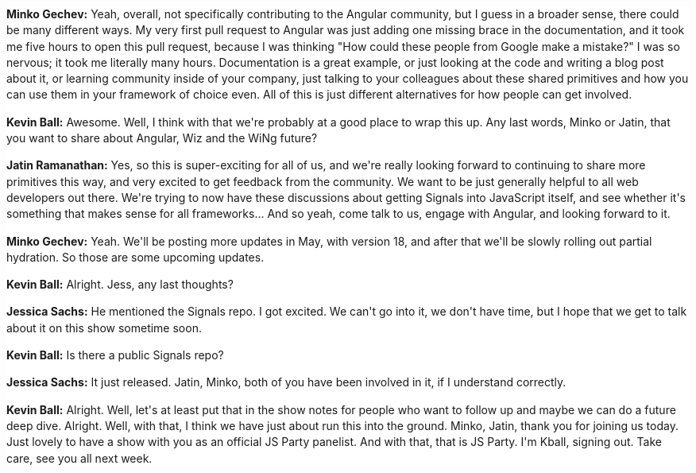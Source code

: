 **Minko Gechev:** Yeah, overall, not specifically contributing to the Angular community, but I guess in a broader sense, there could be many different ways. My very first pull request to Angular was just adding one missing brace in the documentation, and it took me five hours to open this pull request, because I was thinking "How could these people from Google make a mistake?" I was so nervous; it took me literally many hours. Documentation is a great example, or just looking at the code and writing a blog post about it, or learning community inside of your company, just talking to your colleagues about these shared primitives and how you can use them in your framework of choice even. All of this is just different alternatives for how people can get involved.

**Kevin Ball:** Awesome. Well, I think with that we're probably at a good place to wrap this up. Any last words, Minko or Jatin, that you want to share about Angular, Wiz and the WiNg future?

**Jatin Ramanathan:** Yes, so this is super-exciting for all of us, and we're really looking forward to continuing to share more primitives this way, and very excited to get feedback from the community. We want to be just generally helpful to all web developers out there. We're trying to now have these discussions about getting Signals into JavaScript itself, and see whether it's something that makes sense for all frameworks... And so yeah, come talk to us, engage with Angular, and looking forward to it.

**Minko Gechev:** Yeah. We'll be posting more updates in May, with version 18, and after that we'll be slowly rolling out partial hydration. So those are some upcoming updates.

**Kevin Ball:** Alright. Jess, any last thoughts?

**Jessica Sachs:** He mentioned the Signals repo. I got excited. We can't go into it, we don't have time, but I hope that we get to talk about it on this show sometime soon.

**Kevin Ball:** Is there a public Signals repo?

**Jessica Sachs:** It just released. Jatin, Minko, both of you have been involved in it, if I understand correctly.

**Kevin Ball:** Alright. Well, let's at least put that in the show notes for people who want to follow up and maybe we can do a future deep dive. Alright. Well, with that, I think we have just about run this into the ground. Minko, Jatin, thank you for joining us today. Just lovely to have a show with you as an official JS Party panelist. And with that, that is JS Party. I'm Kball, signing out. Take care, see you all next week.
